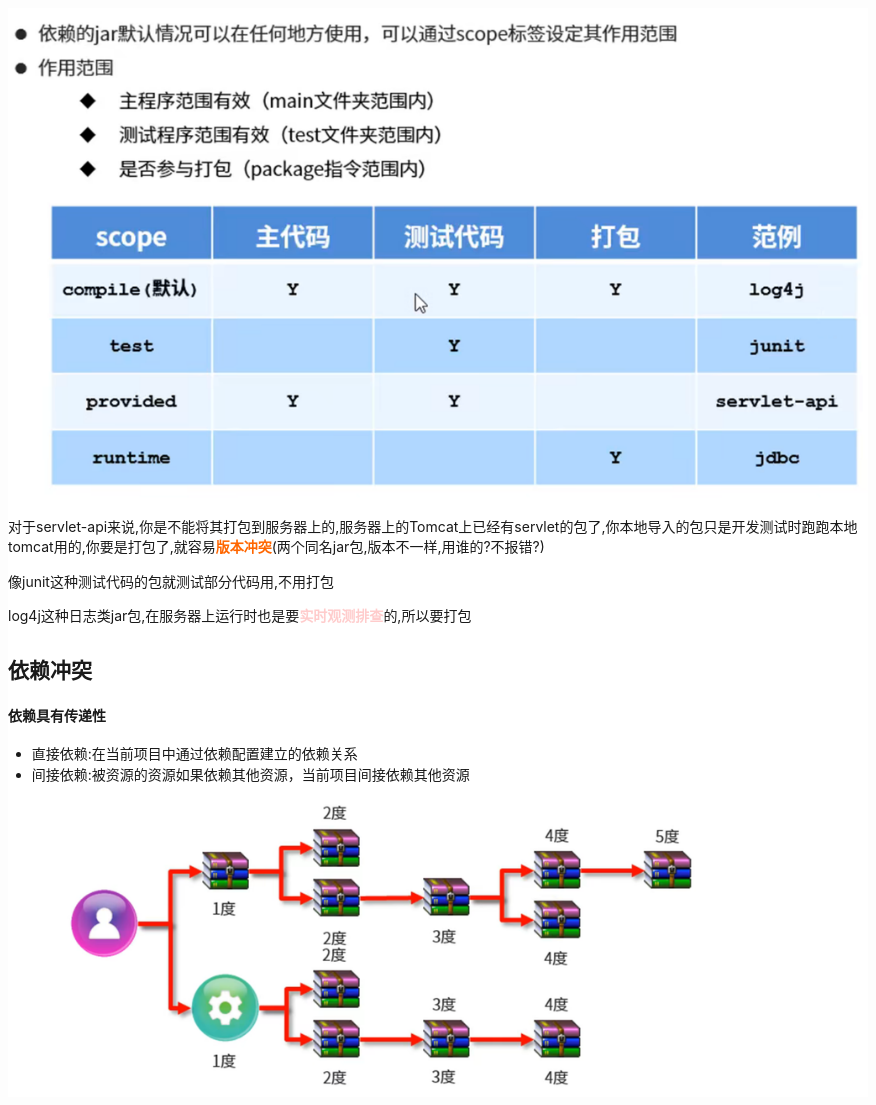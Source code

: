 ![image-20220224182116365](maven.assets/image-20220224182116365.png)

对于servlet-api来说,你是不能将其打包到服务器上的,服务器上的Tomcat上已经有servlet的包了,你本地导入的包只是开发测试时跑跑本地tomcat用的,你要是打包了,就容易<font color=#FF6666* style=" font-weight:bold;">版本冲突</font>(两个同名jar包,版本不一样,用谁的?不报错?)

像junit这种测试代码的包就测试部分代码用,不用打包

log4j这种日志类jar包,在服务器上运行时也是要<font color=#FFCCCC style=" font-weight:bold;">实时观测排查</font>的,所以要打包

依赖冲突
----

#### 依赖具有传递性

- 直接依赖:在当前项目中通过依赖配置建立的依赖关系
- 间接依赖:被资源的资源如果依赖其他资源，当前项目间接依赖其他资源

![image-20220226130830904](maven.assets/image-20220226130830904.png)
